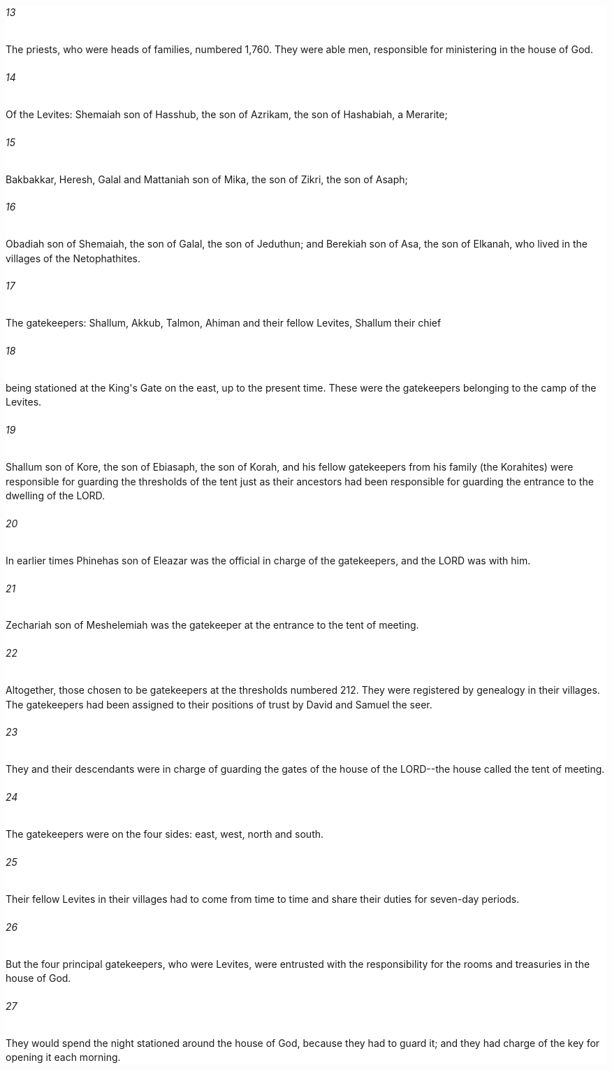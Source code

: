 ###### 13 
The priests, who were heads of families, numbered 1,760. They were able men, responsible for ministering in the house of God. 

###### 14 
Of the Levites: Shemaiah son of Hasshub, the son of Azrikam, the son of Hashabiah, a Merarite; 

###### 15 
Bakbakkar, Heresh, Galal and Mattaniah son of Mika, the son of Zikri, the son of Asaph; 

###### 16 
Obadiah son of Shemaiah, the son of Galal, the son of Jeduthun; and Berekiah son of Asa, the son of Elkanah, who lived in the villages of the Netophathites. 

###### 17 
The gatekeepers: Shallum, Akkub, Talmon, Ahiman and their fellow Levites, Shallum their chief 

###### 18 
being stationed at the King's Gate on the east, up to the present time. These were the gatekeepers belonging to the camp of the Levites. 

###### 19 
Shallum son of Kore, the son of Ebiasaph, the son of Korah, and his fellow gatekeepers from his family (the Korahites) were responsible for guarding the thresholds of the tent just as their ancestors had been responsible for guarding the entrance to the dwelling of the LORD. 

###### 20 
In earlier times Phinehas son of Eleazar was the official in charge of the gatekeepers, and the LORD was with him. 

###### 21 
Zechariah son of Meshelemiah was the gatekeeper at the entrance to the tent of meeting. 

###### 22 
Altogether, those chosen to be gatekeepers at the thresholds numbered 212. They were registered by genealogy in their villages. The gatekeepers had been assigned to their positions of trust by David and Samuel the seer. 

###### 23 
They and their descendants were in charge of guarding the gates of the house of the LORD--the house called the tent of meeting. 

###### 24 
The gatekeepers were on the four sides: east, west, north and south. 

###### 25 
Their fellow Levites in their villages had to come from time to time and share their duties for seven-day periods. 

###### 26 
But the four principal gatekeepers, who were Levites, were entrusted with the responsibility for the rooms and treasuries in the house of God. 

###### 27 
They would spend the night stationed around the house of God, because they had to guard it; and they had charge of the key for opening it each morning. 
